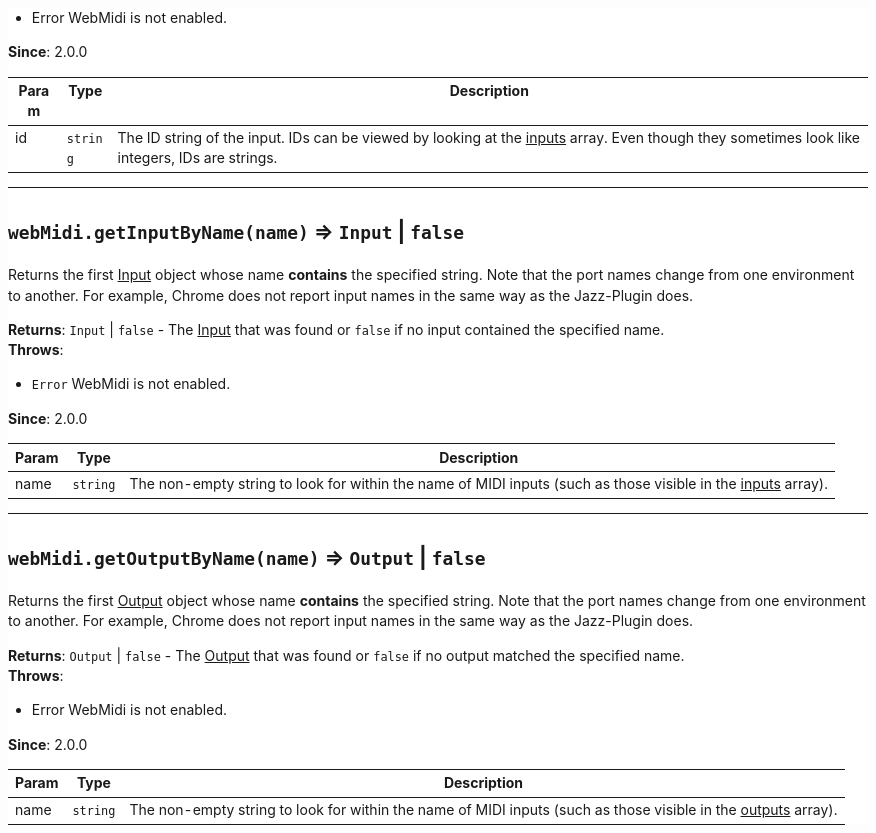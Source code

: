 - Error WebMidi is not enabled.

**Since**: 2.0.0  

| Param | Type | Description |
| --- | --- | --- |
| id | <code>string</code> | The ID string of the input. IDs can be viewed by looking at the [inputs](#WebMidi+inputs) array. Even though they sometimes look like integers, IDs are strings. |


* * *

<a name="WebMidi+getInputByName"></a>

## `webMidi.getInputByName(name)` ⇒ <code>Input</code> \| <code>false</code>
Returns the first [Input](Input) object whose name **contains** the specified string. Note that
the port names change from one environment to another. For example, Chrome does not report
input names in the same way as the Jazz-Plugin does.


**Returns**: <code>Input</code> \| <code>false</code> - The [Input](Input) that was found or `false` if no input contained the
specified name.  
**Throws**:

- <code>Error</code> WebMidi is not enabled.

**Since**: 2.0.0  

| Param | Type | Description |
| --- | --- | --- |
| name | <code>string</code> | The non-empty string to look for within the name of MIDI inputs (such as those visible in the [inputs](#WebMidi+inputs) array). |


* * *

<a name="WebMidi+getOutputByName"></a>

## `webMidi.getOutputByName(name)` ⇒ <code>Output</code> \| <code>false</code>
Returns the first [Output](Output) object whose name **contains** the specified string. Note that
the port names change from one environment to another. For example, Chrome does not report
input names in the same way as the Jazz-Plugin does.


**Returns**: <code>Output</code> \| <code>false</code> - The [Output](Output) that was found or `false` if no output matched the
specified name.  
**Throws**:

- Error WebMidi is not enabled.

**Since**: 2.0.0  

| Param | Type | Description |
| --- | --- | --- |
| name | <code>string</code> | The non-empty string to look for within the name of MIDI inputs (such as those visible in the [outputs](#WebMidi+outputs) array). |

